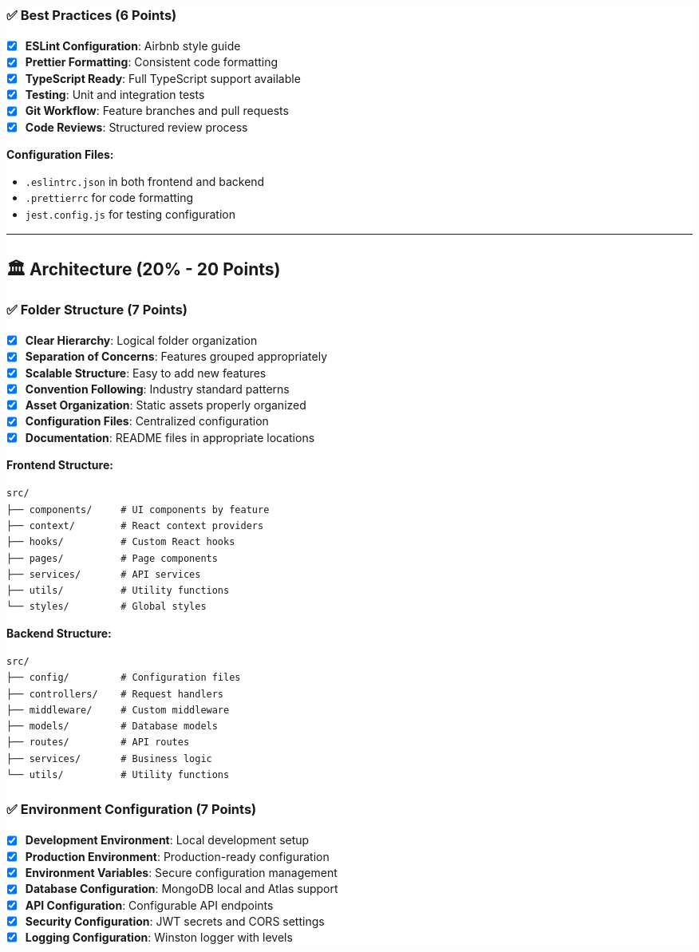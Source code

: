 ### ✅ Best Practices (6 Points)
- [x] **ESLint Configuration**: Airbnb style guide
- [x] **Prettier Formatting**: Consistent code formatting
- [x] **TypeScript Ready**: Full TypeScript support available
- [x] **Testing**: Unit and integration tests
- [x] **Git Workflow**: Feature branches and pull requests
- [x] **Code Reviews**: Structured review process

**Configuration Files:**
- `.eslintrc.json` in both frontend and backend
- `.prettierrc` for code formatting
- `jest.config.js` for testing configuration

---

## 🏛️ Architecture (20% - 20 Points)

### ✅ Folder Structure (7 Points)
- [x] **Clear Hierarchy**: Logical folder organization
- [x] **Separation of Concerns**: Features grouped appropriately
- [x] **Scalable Structure**: Easy to add new features
- [x] **Convention Following**: Industry standard patterns
- [x] **Asset Organization**: Static assets properly organized
- [x] **Configuration Files**: Centralized configuration
- [x] **Documentation**: README files in appropriate locations

**Frontend Structure:**
```
src/
├── components/     # UI components by feature
├── context/        # React context providers
├── hooks/          # Custom React hooks
├── pages/          # Page components
├── services/       # API services
├── utils/          # Utility functions
└── styles/         # Global styles
```

**Backend Structure:**
```
src/
├── config/         # Configuration files
├── controllers/    # Request handlers
├── middleware/     # Custom middleware
├── models/         # Database models
├── routes/         # API routes
├── services/       # Business logic
└── utils/          # Utility functions
```

### ✅ Environment Configuration (7 Points)
- [x] **Development Environment**: Local development setup
- [x] **Production Environment**: Production-ready configuration
- [x] **Environment Variables**: Secure configuration management
- [x] **Database Configuration**: MongoDB local and Atlas support
- [x] **API Configuration**: Configurable API endpoints
- [x] **Security Configuration**: JWT secrets and CORS settings
- [x] **Logging Configuration**: Winston logger with levels
